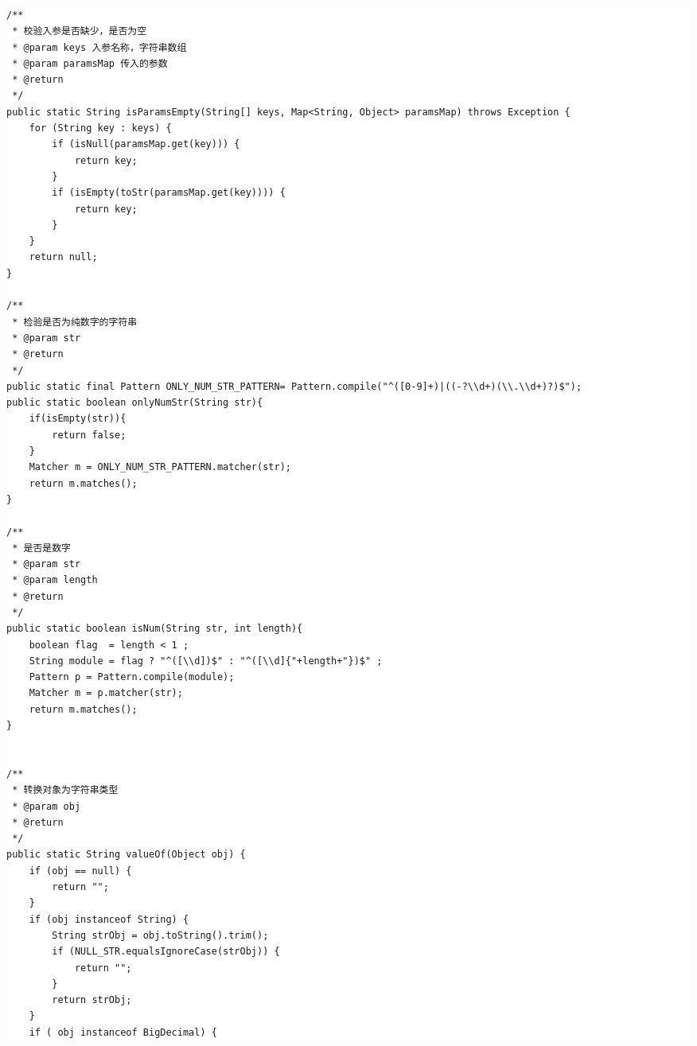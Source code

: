     /**
     * 校验入参是否缺少，是否为空
     * @param keys 入参名称，字符串数组
     * @param paramsMap	传入的参数
     * @return
     */
    public static String isParamsEmpty(String[] keys, Map<String, Object> paramsMap) throws Exception {
        for (String key : keys) {
            if (isNull(paramsMap.get(key))) {
                return key;
            }
            if (isEmpty(toStr(paramsMap.get(key)))) {
                return key;
            }
        }
        return null;
    }

    /**
     * 检验是否为纯数字的字符串
     * @param str
     * @return
     */
    public static final Pattern ONLY_NUM_STR_PATTERN= Pattern.compile("^([0-9]+)|((-?\\d+)(\\.\\d+)?)$");
    public static boolean onlyNumStr(String str){
        if(isEmpty(str)){
            return false;
        }
        Matcher m = ONLY_NUM_STR_PATTERN.matcher(str);
        return m.matches();
    }

    /**
     * 是否是数字
     * @param str
     * @param length
     * @return
     */
    public static boolean isNum(String str, int length){
        boolean flag  = length < 1 ;
        String module = flag ? "^([\\d])$" : "^([\\d]{"+length+"})$" ;
        Pattern p = Pattern.compile(module);
        Matcher m = p.matcher(str);
        return m.matches();
    }


    /**
     * 转换对象为字符串类型
     * @param obj
     * @return
     */
    public static String valueOf(Object obj) {
        if (obj == null) {
            return "";
        }
        if (obj instanceof String) {
            String strObj = obj.toString().trim();
            if (NULL_STR.equalsIgnoreCase(strObj)) {
                return "";
            }
            return strObj;
        }
        if ( obj instanceof BigDecimal) {